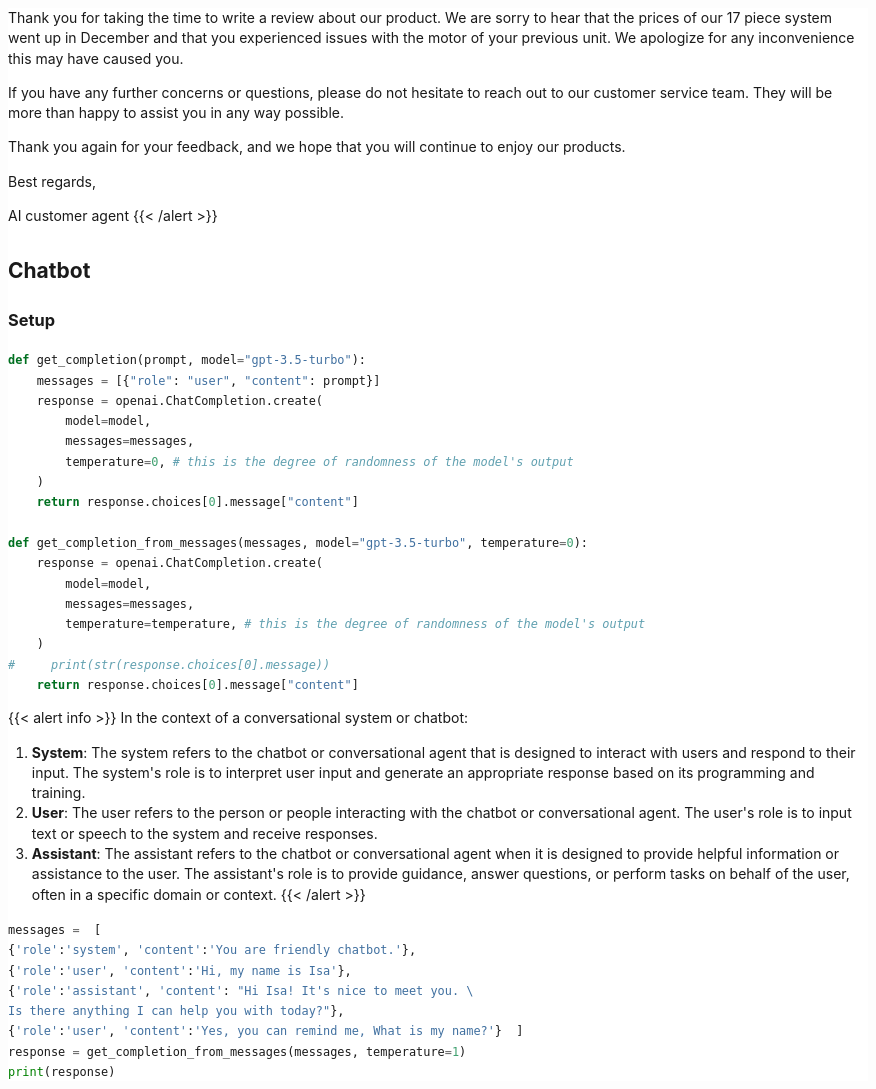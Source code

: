 Thank you for taking the time to write a review about our product. We are sorry to hear that the prices of our 17 piece system went up in December and that you experienced issues with the motor of your previous unit. We apologize for any inconvenience this may have caused you.

If you have any further concerns or questions, please do not hesitate to reach out to our customer service team. They will be more than happy to assist you in any way possible.

Thank you again for your feedback, and we hope that you will continue to enjoy our products.

Best regards,

AI customer agent
{{< /alert >}}
    

## Chatbot

### Setup

```python
def get_completion(prompt, model="gpt-3.5-turbo"):
    messages = [{"role": "user", "content": prompt}]
    response = openai.ChatCompletion.create(
        model=model,
        messages=messages,
        temperature=0, # this is the degree of randomness of the model's output
    )
    return response.choices[0].message["content"]

def get_completion_from_messages(messages, model="gpt-3.5-turbo", temperature=0):
    response = openai.ChatCompletion.create(
        model=model,
        messages=messages,
        temperature=temperature, # this is the degree of randomness of the model's output
    )
#     print(str(response.choices[0].message))
    return response.choices[0].message["content"]
```

{{< alert info >}}
In the context of a conversational system or chatbot:

1. **System**: The system refers to the chatbot or conversational agent that is designed to interact with users and respond to their input. The system's role is to interpret user input and generate an appropriate response based on its programming and training.
2. **User**: The user refers to the person or people interacting with the chatbot or conversational agent. The user's role is to input text or speech to the system and receive responses.
3. **Assistant**: The assistant refers to the chatbot or conversational agent when it is designed to provide helpful information or assistance to the user. The assistant's role is to provide guidance, answer questions, or perform tasks on behalf of the user, often in a specific domain or context.
{{< /alert >}}

```python
messages =  [  
{'role':'system', 'content':'You are friendly chatbot.'},
{'role':'user', 'content':'Hi, my name is Isa'},
{'role':'assistant', 'content': "Hi Isa! It's nice to meet you. \
Is there anything I can help you with today?"},
{'role':'user', 'content':'Yes, you can remind me, What is my name?'}  ]
response = get_completion_from_messages(messages, temperature=1)
print(response)
```
